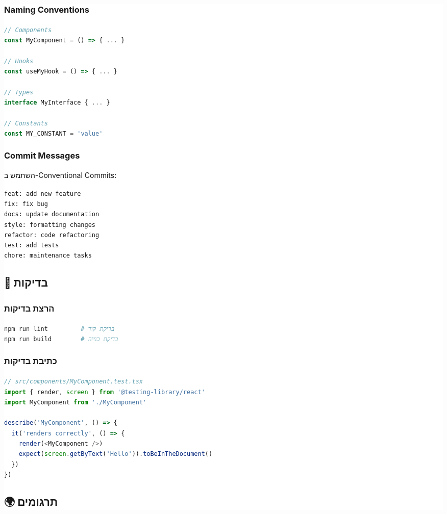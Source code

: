 ### Naming Conventions
```typescript
// Components
const MyComponent = () => { ... }

// Hooks
const useMyHook = () => { ... }

// Types
interface MyInterface { ... }

// Constants
const MY_CONSTANT = 'value'
```

### Commit Messages
השתמש ב-Conventional Commits:
```
feat: add new feature
fix: fix bug
docs: update documentation
style: formatting changes
refactor: code refactoring
test: add tests
chore: maintenance tasks
```

## 🧪 בדיקות

### הרצת בדיקות
```bash
npm run lint         # בדיקת קוד
npm run build        # בדיקת בנייה
```

### כתיבת בדיקות
```typescript
// src/components/MyComponent.test.tsx
import { render, screen } from '@testing-library/react'
import MyComponent from './MyComponent'

describe('MyComponent', () => {
  it('renders correctly', () => {
    render(<MyComponent />)
    expect(screen.getByText('Hello')).toBeInTheDocument()
  })
})
```

## 🌍 תרגומים
